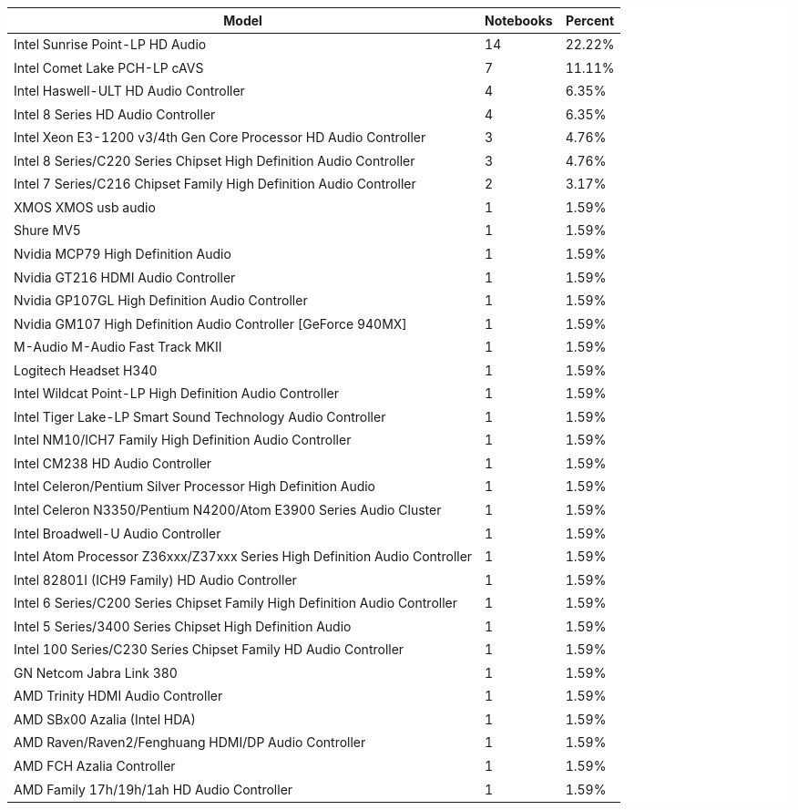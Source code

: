 
| Model                                                                      | Notebooks | Percent |
|----------------------------------------------------------------------------|-----------|---------|
| Intel Sunrise Point-LP HD Audio                                            | 14        | 22.22%  |
| Intel Comet Lake PCH-LP cAVS                                               | 7         | 11.11%  |
| Intel Haswell-ULT HD Audio Controller                                      | 4         | 6.35%   |
| Intel 8 Series HD Audio Controller                                         | 4         | 6.35%   |
| Intel Xeon E3-1200 v3/4th Gen Core Processor HD Audio Controller           | 3         | 4.76%   |
| Intel 8 Series/C220 Series Chipset High Definition Audio Controller        | 3         | 4.76%   |
| Intel 7 Series/C216 Chipset Family High Definition Audio Controller        | 2         | 3.17%   |
| XMOS XMOS usb audio                                                        | 1         | 1.59%   |
| Shure MV5                                                                  | 1         | 1.59%   |
| Nvidia MCP79 High Definition Audio                                         | 1         | 1.59%   |
| Nvidia GT216 HDMI Audio Controller                                         | 1         | 1.59%   |
| Nvidia GP107GL High Definition Audio Controller                            | 1         | 1.59%   |
| Nvidia GM107 High Definition Audio Controller [GeForce 940MX]              | 1         | 1.59%   |
| M-Audio M-Audio Fast Track MKII                                            | 1         | 1.59%   |
| Logitech Headset H340                                                      | 1         | 1.59%   |
| Intel Wildcat Point-LP High Definition Audio Controller                    | 1         | 1.59%   |
| Intel Tiger Lake-LP Smart Sound Technology Audio Controller                | 1         | 1.59%   |
| Intel NM10/ICH7 Family High Definition Audio Controller                    | 1         | 1.59%   |
| Intel CM238 HD Audio Controller                                            | 1         | 1.59%   |
| Intel Celeron/Pentium Silver Processor High Definition Audio               | 1         | 1.59%   |
| Intel Celeron N3350/Pentium N4200/Atom E3900 Series Audio Cluster          | 1         | 1.59%   |
| Intel Broadwell-U Audio Controller                                         | 1         | 1.59%   |
| Intel Atom Processor Z36xxx/Z37xxx Series High Definition Audio Controller | 1         | 1.59%   |
| Intel 82801I (ICH9 Family) HD Audio Controller                             | 1         | 1.59%   |
| Intel 6 Series/C200 Series Chipset Family High Definition Audio Controller | 1         | 1.59%   |
| Intel 5 Series/3400 Series Chipset High Definition Audio                   | 1         | 1.59%   |
| Intel 100 Series/C230 Series Chipset Family HD Audio Controller            | 1         | 1.59%   |
| GN Netcom Jabra Link 380                                                   | 1         | 1.59%   |
| AMD Trinity HDMI Audio Controller                                          | 1         | 1.59%   |
| AMD SBx00 Azalia (Intel HDA)                                               | 1         | 1.59%   |
| AMD Raven/Raven2/Fenghuang HDMI/DP Audio Controller                        | 1         | 1.59%   |
| AMD FCH Azalia Controller                                                  | 1         | 1.59%   |
| AMD Family 17h/19h/1ah HD Audio Controller                                 | 1         | 1.59%   |
